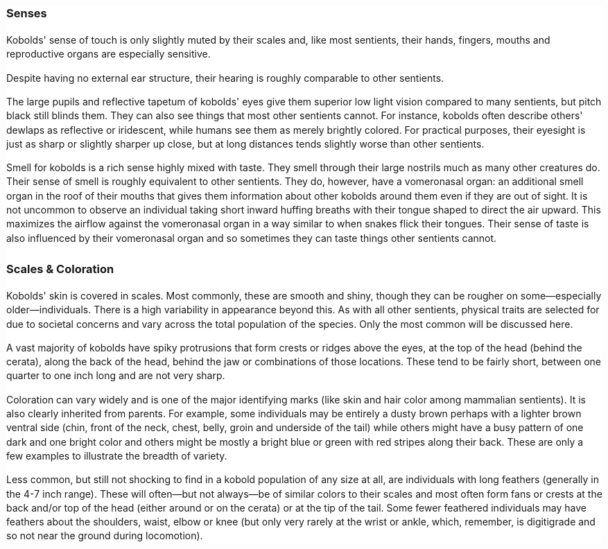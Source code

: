 
### Senses

Kobolds' sense of touch is only slightly muted by their scales and, like most
sentients, their hands, fingers, mouths and reproductive organs are especially
sensitive.

Despite having no external ear structure, their hearing is roughly comparable to
other sentients.

The large pupils and reflective tapetum of kobolds' eyes give them superior low
light vision compared to many sentients, but pitch black still blinds them. They
can also see things that most other sentients cannot. For instance, kobolds
often describe others' dewlaps as reflective or iridescent, while humans see
them as merely brightly colored. For practical purposes, their eyesight is just
as sharp or slightly sharper up close, but at long distances tends slightly
worse than other sentients.

Smell for kobolds is a rich sense highly mixed with taste. They smell through
their large nostrils much as many other creatures do. Their sense of smell is
roughly equivalent to other sentients. They do, however, have a vomeronasal
organ: an additional smell organ in the roof of their mouths that gives them
information about other kobolds around them even if they are out of sight. It
is not uncommon to observe an individual taking short inward huffing breaths
with their tongue shaped to direct the air upward. This maximizes the airflow
against the vomeronasal organ in a way similar to when snakes flick their
tongues. Their sense of taste is also influenced by their vomeronasal organ and
so sometimes they can taste things other sentients cannot.


### Scales & Coloration

Kobolds' skin is covered in scales. Most commonly, these are smooth and shiny,
though they can be rougher on some—especially older—individuals. There is a high
variability in appearance beyond this. As with all other sentients, physical
traits are selected for due to societal concerns and vary across the total
population of the species. Only the most common will be discussed here.

A vast majority of kobolds have spiky protrusions that form crests or ridges
above the eyes, at the top of the head (behind the cerata), along the back of
the head, behind the jaw or combinations of those locations. These tend to be
fairly short, between one quarter to one inch long and are not very sharp.

Coloration can vary widely and is one of the major identifying marks (like skin
and hair color among mammalian sentients). It is also clearly inherited from
parents. For example, some individuals may be entirely a dusty brown perhaps
with a lighter brown ventral side (chin, front of the neck, chest, belly, groin
and underside of the tail) while others might have a busy pattern of one dark
and one bright color and others might be mostly a bright blue or green with red
stripes along their back. These are only a few examples to illustrate the
breadth of variety.

Less common, but still not shocking to find in a kobold population of any size
at all, are individuals with long feathers (generally in the 4-7 inch range).
These will often—but not always—be of similar colors to their scales and most
often form fans or crests at the back and/or top of the head (either around or
on the cerata) or at the tip of the tail. Some fewer feathered individuals
may have feathers about the shoulders, waist, elbow or knee (but only very
rarely at the wrist or ankle, which, remember, is digitigrade and so not near
the ground during locomotion).
